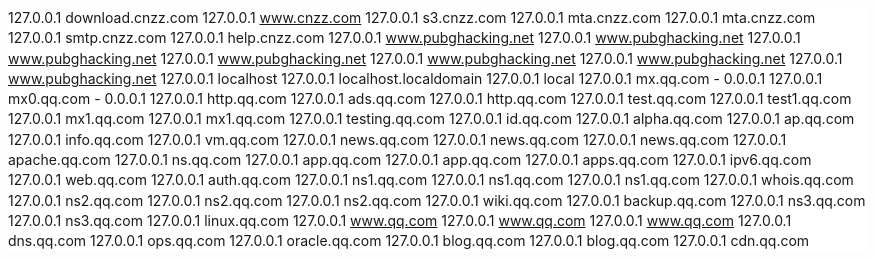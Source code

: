 127.0.0.1 download.cnzz.com
127.0.0.1 www.cnzz.com
127.0.0.1 s3.cnzz.com
127.0.0.1 mta.cnzz.com
127.0.0.1 mta.cnzz.com
127.0.0.1 smtp.cnzz.com
127.0.0.1 help.cnzz.com
127.0.0.1 www.pubghacking.net
127.0.0.1 www.pubghacking.net
127.0.0.1 www.pubghacking.net
127.0.0.1 www.pubghacking.net
127.0.0.1 www.pubghacking.net
127.0.0.1 www.pubghacking.net
127.0.0.1 www.pubghacking.net
127.0.0.1 localhost
127.0.0.1 localhost.localdomain
127.0.0.1 local
127.0.0.1 mx.qq.com - 0.0.0.1
127.0.0.1 mx0.qq.com - 0.0.0.1
127.0.0.1 http.qq.com
127.0.0.1 ads.qq.com
127.0.0.1 http.qq.com
127.0.0.1 test.qq.com
127.0.0.1 test1.qq.com
127.0.0.1 mx1.qq.com
127.0.0.1 mx1.qq.com
127.0.0.1 testing.qq.com
127.0.0.1 id.qq.com
127.0.0.1 alpha.qq.com
127.0.0.1 ap.qq.com
127.0.0.1 info.qq.com
127.0.0.1 vm.qq.com
127.0.0.1 news.qq.com
127.0.0.1 news.qq.com
127.0.0.1 news.qq.com
127.0.0.1 apache.qq.com
127.0.0.1 ns.qq.com
127.0.0.1 app.qq.com
127.0.0.1 app.qq.com
127.0.0.1 apps.qq.com
127.0.0.1 ipv6.qq.com
127.0.0.1 web.qq.com
127.0.0.1 auth.qq.com
127.0.0.1 ns1.qq.com
127.0.0.1 ns1.qq.com
127.0.0.1 ns1.qq.com
127.0.0.1 whois.qq.com
127.0.0.1 ns2.qq.com
127.0.0.1 ns2.qq.com
127.0.0.1 ns2.qq.com
127.0.0.1 wiki.qq.com
127.0.0.1 backup.qq.com
127.0.0.1 ns3.qq.com
127.0.0.1 ns3.qq.com
127.0.0.1 linux.qq.com
127.0.0.1 www.qq.com
127.0.0.1 www.qq.com
127.0.0.1 www.qq.com
127.0.0.1 dns.qq.com 
127.0.0.1 ops.qq.com
127.0.0.1 oracle.qq.com
127.0.0.1 blog.qq.com
127.0.0.1 blog.qq.com
127.0.0.1 cdn.qq.com